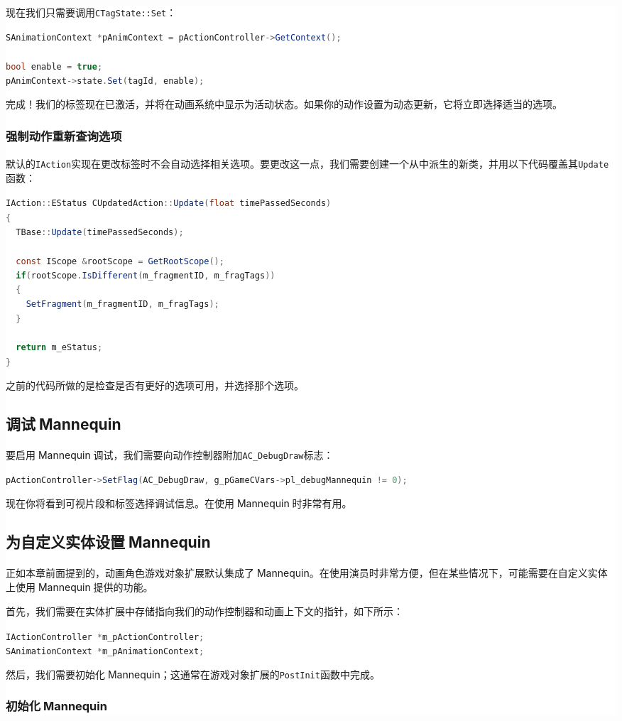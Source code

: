 现在我们只需要调用`CTagState::Set`：

```cs
SAnimationContext *pAnimContext = pActionController->GetContext();

bool enable = true;
pAnimContext->state.Set(tagId, enable);
```

完成！我们的标签现在已激活，并将在动画系统中显示为活动状态。如果你的动作设置为动态更新，它将立即选择适当的选项。

### 强制动作重新查询选项

默认的`IAction`实现在更改标签时不会自动选择相关选项。要更改这一点，我们需要创建一个从中派生的新类，并用以下代码覆盖其`Update`函数：

```cs
IAction::EStatus CUpdatedAction::Update(float timePassedSeconds)
{
  TBase::Update(timePassedSeconds);

  const IScope &rootScope = GetRootScope();
  if(rootScope.IsDifferent(m_fragmentID, m_fragTags))
  {
    SetFragment(m_fragmentID, m_fragTags);
  }

  return m_eStatus;
}
```

之前的代码所做的是检查是否有更好的选项可用，并选择那个选项。

## 调试 Mannequin

要启用 Mannequin 调试，我们需要向动作控制器附加`AC_DebugDraw`标志：

```cs
pActionController->SetFlag(AC_DebugDraw, g_pGameCVars->pl_debugMannequin != 0);
```

现在你将看到可视片段和标签选择调试信息。在使用 Mannequin 时非常有用。

## 为自定义实体设置 Mannequin

正如本章前面提到的，动画角色游戏对象扩展默认集成了 Mannequin。在使用演员时非常方便，但在某些情况下，可能需要在自定义实体上使用 Mannequin 提供的功能。

首先，我们需要在实体扩展中存储指向我们的动作控制器和动画上下文的指针，如下所示：

```cs
IActionController *m_pActionController;
SAnimationContext *m_pAnimationContext;
```

然后，我们需要初始化 Mannequin；这通常在游戏对象扩展的`PostInit`函数中完成。

### 初始化 Mannequin
